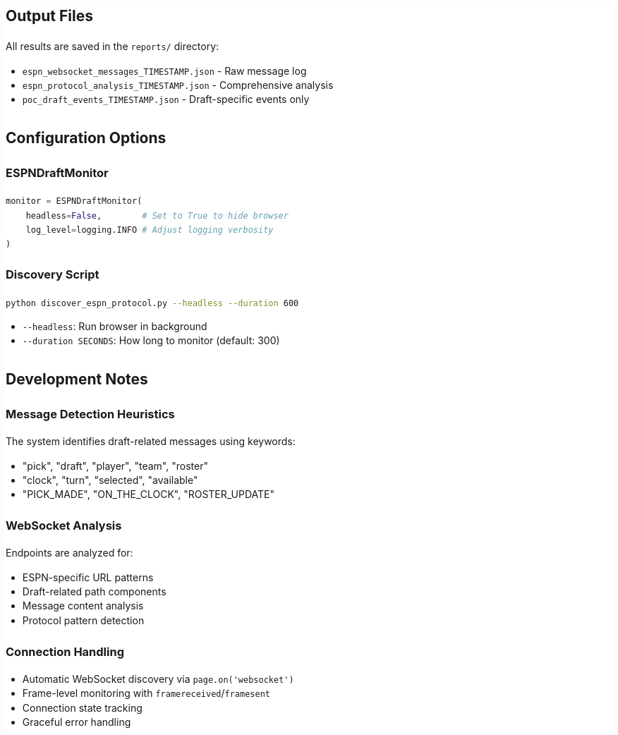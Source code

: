 ## Output Files

All results are saved in the `reports/` directory:

- `espn_websocket_messages_TIMESTAMP.json` - Raw message log
- `espn_protocol_analysis_TIMESTAMP.json` - Comprehensive analysis
- `poc_draft_events_TIMESTAMP.json` - Draft-specific events only

## Configuration Options

### ESPNDraftMonitor

```python
monitor = ESPNDraftMonitor(
    headless=False,        # Set to True to hide browser
    log_level=logging.INFO # Adjust logging verbosity
)
```

### Discovery Script

```bash
python discover_espn_protocol.py --headless --duration 600
```

- `--headless`: Run browser in background
- `--duration SECONDS`: How long to monitor (default: 300)

## Development Notes

### Message Detection Heuristics

The system identifies draft-related messages using keywords:
- "pick", "draft", "player", "team", "roster"
- "clock", "turn", "selected", "available"
- "PICK_MADE", "ON_THE_CLOCK", "ROSTER_UPDATE"

### WebSocket Analysis

Endpoints are analyzed for:
- ESPN-specific URL patterns
- Draft-related path components  
- Message content analysis
- Protocol pattern detection

### Connection Handling

- Automatic WebSocket discovery via `page.on('websocket')`
- Frame-level monitoring with `framereceived`/`framesent`
- Connection state tracking
- Graceful error handling
